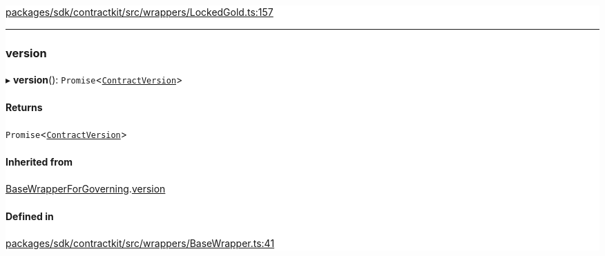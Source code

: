 [packages/sdk/contractkit/src/wrappers/LockedGold.ts:157](https://github.com/celo-org/developer-tooling/blob/master/packages/sdk/contractkit/src/wrappers/LockedGold.ts#L157)

___

### version

▸ **version**(): `Promise`\<[`ContractVersion`](versions.ContractVersion.md)\>

#### Returns

`Promise`\<[`ContractVersion`](versions.ContractVersion.md)\>

#### Inherited from

[BaseWrapperForGoverning](wrappers_BaseWrapperForGoverning.BaseWrapperForGoverning.md).[version](wrappers_BaseWrapperForGoverning.BaseWrapperForGoverning.md#version)

#### Defined in

[packages/sdk/contractkit/src/wrappers/BaseWrapper.ts:41](https://github.com/celo-org/developer-tooling/blob/master/packages/sdk/contractkit/src/wrappers/BaseWrapper.ts#L41)
